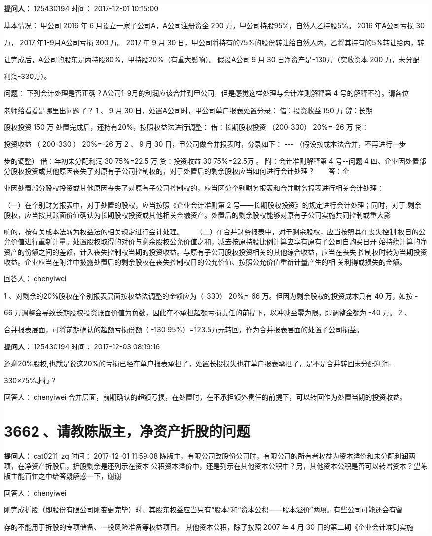 **提问人：** 125430194 时间： 2017-12-01 10:15:00


基本情况： 甲公司 2016 年 6 月设立一家子公司A，A公司注册资金 200 万，甲公司持股95%，自然人乙持股5%。 2016 年A公司亏损 30

万， 2017 年1-9月A公司亏损 300 万。 2017 年 9 月 30 日，甲公司将持有的75%的股份转让给自然人丙，乙将其持有的5%转让给丙，转

让完成后，A公司的股东是丙持股80%，甲持股20%（有重大影响）。 假设A公司 9 月 30 日净资产是-130万（实收资本 200 万，未分配

利润-330万）。

问题： 下列会计处理是否正确？A公司1-9月的利润应该合并到甲公司，但是感觉这样处理与会计准则解释第 4 号的解释不符。请各位

老师给看看是哪里出问题了？ 1 、 9 月 30 日，处置A公司时，甲公司单户报表处置分录： 借：投资收益 150 万 贷：长期

股权投资 150 万 处置完成后，还持有20%，按照权益法进行调整： 借：长期股权投资 （200-330） 20%=-26 万 贷：

投资收益 （ 200-330 ） 20%=-26 万 2 、 9 月 30 日，甲公司做合并报表时，分录如下： --- （假设按成本法合并，不再进行一步

步的调整） 借：年初未分配利润 30 75%=22.5 万 贷：投资收益 30 75%=22.5万 。 附：会计准则解释第 4 号--问题 4
四、企业因处置部分股权投资或其他原因丧失了对原有子公司控制权的，对于处置后的剩余股权应当如何进行会计处理？　　答：企

业因处置部分股权投资或其他原因丧失了对原有子公司控制权的，应当区分个别财务报表和合并财务报表进行相关会计处理：

（一）在个别财务报表中，对于处置的股权，应当按照《企业会计准则第 2 号——长期股权投资》的规定进行会计处理；同时，对于
剩余股权，应当按其账面价值确认为长期股权投资或其他相关金融资产。处置后的剩余股权能够对原有子公司实施共同控制或重大影

响的，按有关成本法转为权益法的相关规定进行会计处理。 　　（二）在合并财务报表中，对于剩余股权，应当按照其在丧失控制
权日的公允价值进行重新计量。处置股权取得的对价与剩余股权公允价值之和，减去按原持股比例计算应享有原有子公司自购买日开
始持续计算的净资产的份额之间的差额，计入丧失控制权当期的投资收益。与原有子公司股权投资相关的其他综合收益，应当在丧失
控制权时转为当期投资收益。企业应当在附注中披露处置后的剩余股权在丧失控制权日的公允价值、按照公允价值重新计量产生的相
关利得或损失的金额。

回答人： chenyiwei

1 、对剩余的20%股权在个别报表层面按权益法调整的金额应为（-330） 20%=-66 万。但因为剩余股权的投资成本只有 40 万，如按 -

66 万调整会导致长期股权投资账面价值为负数，因此在不承担超额亏损责任的前提下，以冲减至零为限，即调整金额为 -40 万。 2 、

合并报表层面，可将前期确认的超额亏损份额（ -130 95%）=123.5万元转回，作为合并报表层面的处置子公司损益。

**提问人：** 125430194 时间： 2017-12-03 08:19:16

还剩20%股权,也就是说这20%的亏损已经在单户报表承担了，处置长投损失也在单户报表承担了，是不是合并转回未分配利润-

330×75%才行？

回答人： chenyiwei
合并层面，前期确认的超额亏损，在处置时，在不承担额外责任的前提下，可以转回作为处置当期的投资收益。

# 3662 、请教陈版主，净资产折股的问题

**提问人：** cat0211_zq 时间： 2017-12-01 11:59:08
陈版主，有限公司改股份公司时，有限公司的所有者权益为资本溢价和未分配利润两项，在净资产折股后，折股剩余是还列示在资本
公积资本溢价中，还是列示在其他资本公积中？另，其他资本公积是否可以转增资本？望陈版主能百忙之中给答疑解惑一下，谢谢

回答人： chenyiwei

刚完成折股（即股份有限公司刚变更完毕）时，其股东权益应当只有“股本”和“资本公积——股本溢价”两项。有些公司可能还会有留

存的不能用于折股的专项储备、一般风险准备等权益项目。 其他资本公积，除了按照 2007 年 4 月 30 日的第二期《企业会计准则实施
